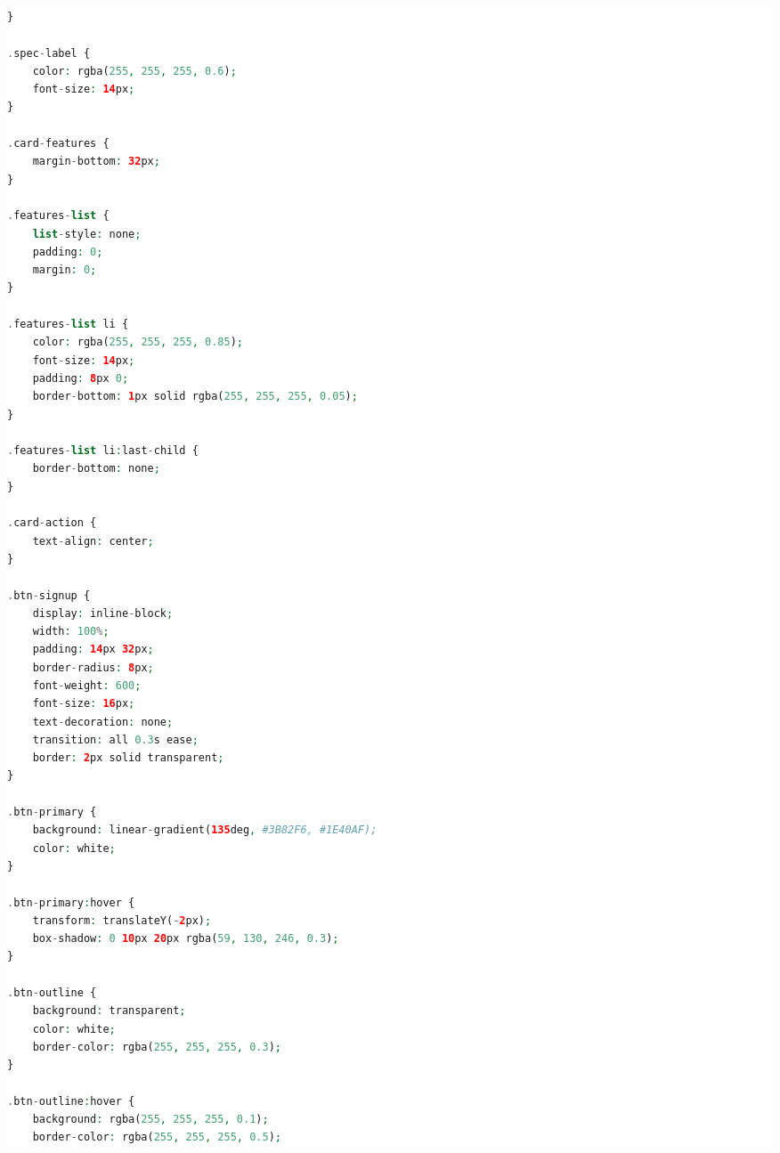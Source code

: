 ```php
}

.spec-label {
    color: rgba(255, 255, 255, 0.6);
    font-size: 14px;
}

.card-features {
    margin-bottom: 32px;
}

.features-list {
    list-style: none;
    padding: 0;
    margin: 0;
}

.features-list li {
    color: rgba(255, 255, 255, 0.85);
    font-size: 14px;
    padding: 8px 0;
    border-bottom: 1px solid rgba(255, 255, 255, 0.05);
}

.features-list li:last-child {
    border-bottom: none;
}

.card-action {
    text-align: center;
}

.btn-signup {
    display: inline-block;
    width: 100%;
    padding: 14px 32px;
    border-radius: 8px;
    font-weight: 600;
    font-size: 16px;
    text-decoration: none;
    transition: all 0.3s ease;
    border: 2px solid transparent;
}

.btn-primary {
    background: linear-gradient(135deg, #3B82F6, #1E40AF);
    color: white;
}

.btn-primary:hover {
    transform: translateY(-2px);
    box-shadow: 0 10px 20px rgba(59, 130, 246, 0.3);
}

.btn-outline {
    background: transparent;
    color: white;
    border-color: rgba(255, 255, 255, 0.3);
}

.btn-outline:hover {
    background: rgba(255, 255, 255, 0.1);
    border-color: rgba(255, 255, 255, 0.5);
```
